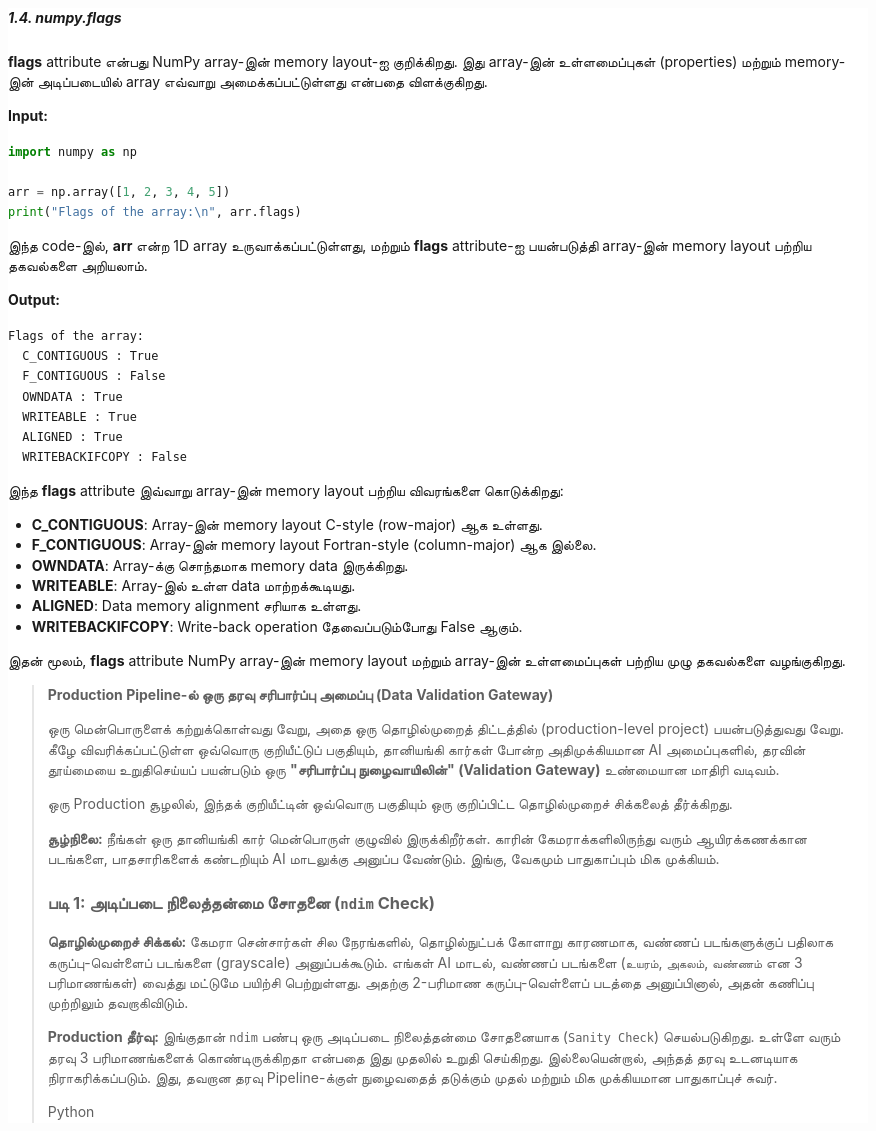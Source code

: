 ##### 1.4. numpy.flags 

**flags** attribute என்பது NumPy array-இன் memory layout-ஐ குறிக்கிறது. இது array-இன் உள்ளமைப்புகள் (properties) மற்றும் memory-இன் அடிப்படையில் array எவ்வாறு அமைக்கப்பட்டுள்ளது என்பதை விளக்குகிறது.

**Input:**

```python
import numpy as np

arr = np.array([1, 2, 3, 4, 5])
print("Flags of the array:\n", arr.flags)
```

இந்த code-இல், **arr** என்ற 1D array உருவாக்கப்பட்டுள்ளது, மற்றும் **flags** attribute-ஐ பயன்படுத்தி array-இன் memory layout பற்றிய தகவல்களை அறியலாம்.

**Output:**

```
Flags of the array:
  C_CONTIGUOUS : True
  F_CONTIGUOUS : False
  OWNDATA : True
  WRITEABLE : True
  ALIGNED : True
  WRITEBACKIFCOPY : False
```

இந்த **flags** attribute இவ்வாறு array-இன் memory layout பற்றிய விவரங்களை கொடுக்கிறது:

- **C_CONTIGUOUS**: Array-இன் memory layout C-style (row-major) ஆக உள்ளது.
- **F_CONTIGUOUS**: Array-இன் memory layout Fortran-style (column-major) ஆக இல்லை.
- **OWNDATA**: Array-க்கு சொந்தமாக memory data இருக்கிறது.
- **WRITEABLE**: Array-இல் உள்ள data மாற்றக்கூடியது.
- **ALIGNED**: Data memory alignment சரியாக உள்ளது.
- **WRITEBACKIFCOPY**: Write-back operation தேவைப்படும்போது False ஆகும்.

இதன் மூலம், **flags** attribute NumPy array-இன் memory layout மற்றும் array-இன் உள்ளமைப்புகள் பற்றிய முழு தகவல்களை வழங்குகிறது.

> **Production Pipeline-ல் ஒரு தரவு சரிபார்ப்பு அமைப்பு (Data Validation Gateway)**
>
> ஒரு மென்பொருளைக் கற்றுக்கொள்வது வேறு, அதை ஒரு தொழில்முறைத் திட்டத்தில் (production-level project) பயன்படுத்துவது வேறு. கீழே விவரிக்கப்பட்டுள்ள ஒவ்வொரு குறியீட்டுப் பகுதியும், தானியங்கி கார்கள் போன்ற அதிமுக்கியமான AI அமைப்புகளில், தரவின் தூய்மையை உறுதிசெய்யப் பயன்படும் ஒரு **"சரிபார்ப்பு நுழைவாயிலின்" (Validation Gateway)** உண்மையான மாதிரி வடிவம்.
>
> ஒரு Production சூழலில், இந்தக் குறியீட்டின் ஒவ்வொரு பகுதியும் ஒரு குறிப்பிட்ட தொழில்முறைச் சிக்கலைத் தீர்க்கிறது.
>
> **சூழ்நிலை:** நீங்கள் ஒரு தானியங்கி கார் மென்பொருள் குழுவில் இருக்கிறீர்கள். காரின் கேமராக்களிலிருந்து வரும் ஆயிரக்கணக்கான படங்களை, பாதசாரிகளைக் கண்டறியும் AI மாடலுக்கு அனுப்ப வேண்டும். இங்கு, வேகமும் பாதுகாப்பும் மிக முக்கியம்.
>
> ### படி 1: அடிப்படை நிலைத்தன்மை சோதனை (`ndim` Check)
>
> **தொழில்முறைச் சிக்கல்:** கேமரா சென்சார்கள் சில நேரங்களில், தொழில்நுட்பக் கோளாறு காரணமாக, வண்ணப் படங்களுக்குப் பதிலாக கருப்பு-வெள்ளைப் படங்களை (grayscale) அனுப்பக்கூடும். எங்கள் AI மாடல், வண்ணப் படங்களை (`உயரம்`, `அகலம்`, `வண்ணம்` என 3 பரிமாணங்கள்) வைத்து மட்டுமே பயிற்சி பெற்றுள்ளது. அதற்கு 2-பரிமாண கருப்பு-வெள்ளைப் படத்தை அனுப்பினால், அதன் கணிப்பு முற்றிலும் தவறாகிவிடும்.
>
> **Production தீர்வு:** இங்குதான் `ndim` பண்பு ஒரு அடிப்படை நிலைத்தன்மை சோதனையாக (`Sanity Check`) செயல்படுகிறது. உள்ளே வரும் தரவு 3 பரிமாணங்களைக் கொண்டிருக்கிறதா என்பதை இது முதலில் உறுதி செய்கிறது. இல்லையென்றால், அந்தத் தரவு உடனடியாக நிராகரிக்கப்படும். இது, தவறான தரவு Pipeline-க்குள் நுழைவதைத் தடுக்கும் முதல் மற்றும் மிக முக்கியமான பாதுகாப்புச் சுவர்.
>
> Python
>